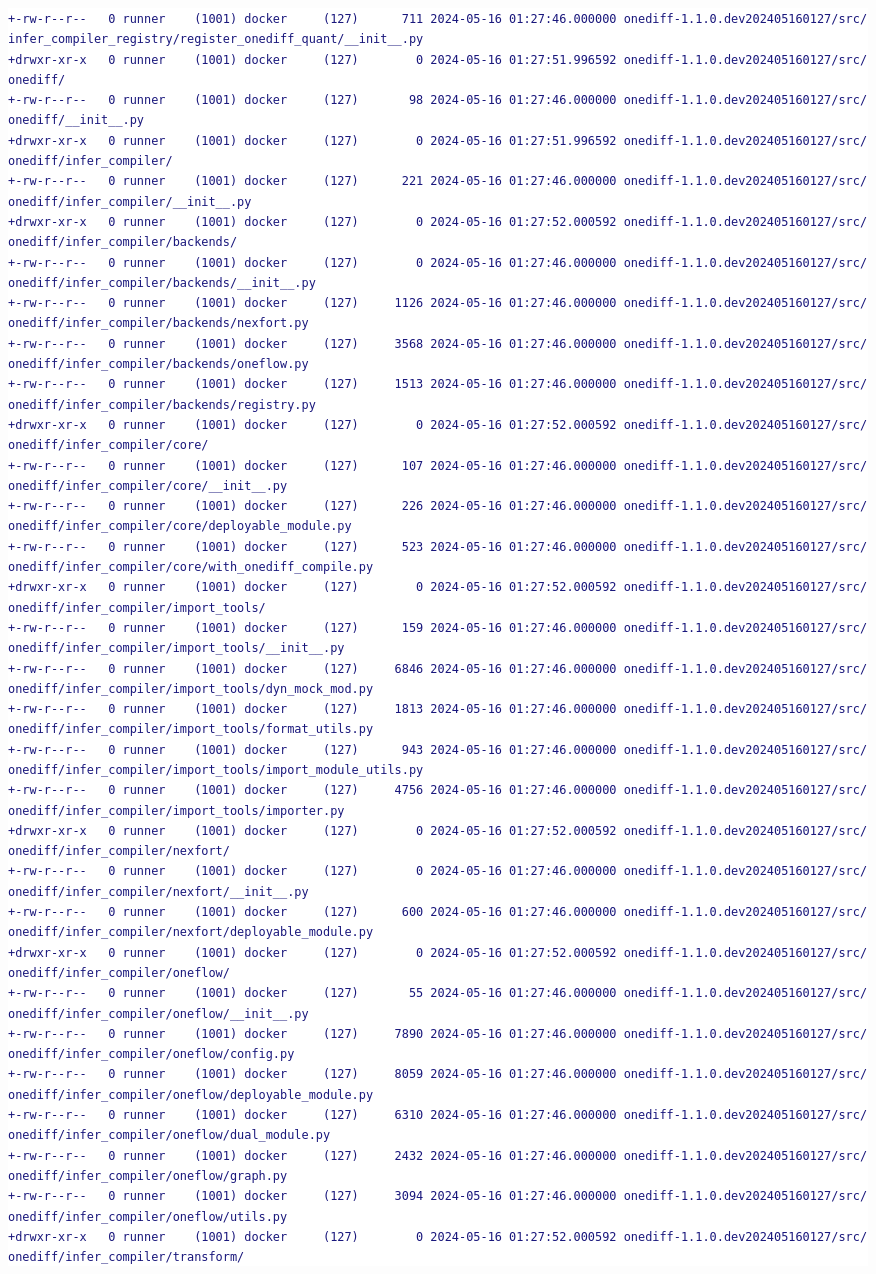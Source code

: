 ```diff
+-rw-r--r--   0 runner    (1001) docker     (127)      711 2024-05-16 01:27:46.000000 onediff-1.1.0.dev202405160127/src/infer_compiler_registry/register_onediff_quant/__init__.py
+drwxr-xr-x   0 runner    (1001) docker     (127)        0 2024-05-16 01:27:51.996592 onediff-1.1.0.dev202405160127/src/onediff/
+-rw-r--r--   0 runner    (1001) docker     (127)       98 2024-05-16 01:27:46.000000 onediff-1.1.0.dev202405160127/src/onediff/__init__.py
+drwxr-xr-x   0 runner    (1001) docker     (127)        0 2024-05-16 01:27:51.996592 onediff-1.1.0.dev202405160127/src/onediff/infer_compiler/
+-rw-r--r--   0 runner    (1001) docker     (127)      221 2024-05-16 01:27:46.000000 onediff-1.1.0.dev202405160127/src/onediff/infer_compiler/__init__.py
+drwxr-xr-x   0 runner    (1001) docker     (127)        0 2024-05-16 01:27:52.000592 onediff-1.1.0.dev202405160127/src/onediff/infer_compiler/backends/
+-rw-r--r--   0 runner    (1001) docker     (127)        0 2024-05-16 01:27:46.000000 onediff-1.1.0.dev202405160127/src/onediff/infer_compiler/backends/__init__.py
+-rw-r--r--   0 runner    (1001) docker     (127)     1126 2024-05-16 01:27:46.000000 onediff-1.1.0.dev202405160127/src/onediff/infer_compiler/backends/nexfort.py
+-rw-r--r--   0 runner    (1001) docker     (127)     3568 2024-05-16 01:27:46.000000 onediff-1.1.0.dev202405160127/src/onediff/infer_compiler/backends/oneflow.py
+-rw-r--r--   0 runner    (1001) docker     (127)     1513 2024-05-16 01:27:46.000000 onediff-1.1.0.dev202405160127/src/onediff/infer_compiler/backends/registry.py
+drwxr-xr-x   0 runner    (1001) docker     (127)        0 2024-05-16 01:27:52.000592 onediff-1.1.0.dev202405160127/src/onediff/infer_compiler/core/
+-rw-r--r--   0 runner    (1001) docker     (127)      107 2024-05-16 01:27:46.000000 onediff-1.1.0.dev202405160127/src/onediff/infer_compiler/core/__init__.py
+-rw-r--r--   0 runner    (1001) docker     (127)      226 2024-05-16 01:27:46.000000 onediff-1.1.0.dev202405160127/src/onediff/infer_compiler/core/deployable_module.py
+-rw-r--r--   0 runner    (1001) docker     (127)      523 2024-05-16 01:27:46.000000 onediff-1.1.0.dev202405160127/src/onediff/infer_compiler/core/with_onediff_compile.py
+drwxr-xr-x   0 runner    (1001) docker     (127)        0 2024-05-16 01:27:52.000592 onediff-1.1.0.dev202405160127/src/onediff/infer_compiler/import_tools/
+-rw-r--r--   0 runner    (1001) docker     (127)      159 2024-05-16 01:27:46.000000 onediff-1.1.0.dev202405160127/src/onediff/infer_compiler/import_tools/__init__.py
+-rw-r--r--   0 runner    (1001) docker     (127)     6846 2024-05-16 01:27:46.000000 onediff-1.1.0.dev202405160127/src/onediff/infer_compiler/import_tools/dyn_mock_mod.py
+-rw-r--r--   0 runner    (1001) docker     (127)     1813 2024-05-16 01:27:46.000000 onediff-1.1.0.dev202405160127/src/onediff/infer_compiler/import_tools/format_utils.py
+-rw-r--r--   0 runner    (1001) docker     (127)      943 2024-05-16 01:27:46.000000 onediff-1.1.0.dev202405160127/src/onediff/infer_compiler/import_tools/import_module_utils.py
+-rw-r--r--   0 runner    (1001) docker     (127)     4756 2024-05-16 01:27:46.000000 onediff-1.1.0.dev202405160127/src/onediff/infer_compiler/import_tools/importer.py
+drwxr-xr-x   0 runner    (1001) docker     (127)        0 2024-05-16 01:27:52.000592 onediff-1.1.0.dev202405160127/src/onediff/infer_compiler/nexfort/
+-rw-r--r--   0 runner    (1001) docker     (127)        0 2024-05-16 01:27:46.000000 onediff-1.1.0.dev202405160127/src/onediff/infer_compiler/nexfort/__init__.py
+-rw-r--r--   0 runner    (1001) docker     (127)      600 2024-05-16 01:27:46.000000 onediff-1.1.0.dev202405160127/src/onediff/infer_compiler/nexfort/deployable_module.py
+drwxr-xr-x   0 runner    (1001) docker     (127)        0 2024-05-16 01:27:52.000592 onediff-1.1.0.dev202405160127/src/onediff/infer_compiler/oneflow/
+-rw-r--r--   0 runner    (1001) docker     (127)       55 2024-05-16 01:27:46.000000 onediff-1.1.0.dev202405160127/src/onediff/infer_compiler/oneflow/__init__.py
+-rw-r--r--   0 runner    (1001) docker     (127)     7890 2024-05-16 01:27:46.000000 onediff-1.1.0.dev202405160127/src/onediff/infer_compiler/oneflow/config.py
+-rw-r--r--   0 runner    (1001) docker     (127)     8059 2024-05-16 01:27:46.000000 onediff-1.1.0.dev202405160127/src/onediff/infer_compiler/oneflow/deployable_module.py
+-rw-r--r--   0 runner    (1001) docker     (127)     6310 2024-05-16 01:27:46.000000 onediff-1.1.0.dev202405160127/src/onediff/infer_compiler/oneflow/dual_module.py
+-rw-r--r--   0 runner    (1001) docker     (127)     2432 2024-05-16 01:27:46.000000 onediff-1.1.0.dev202405160127/src/onediff/infer_compiler/oneflow/graph.py
+-rw-r--r--   0 runner    (1001) docker     (127)     3094 2024-05-16 01:27:46.000000 onediff-1.1.0.dev202405160127/src/onediff/infer_compiler/oneflow/utils.py
+drwxr-xr-x   0 runner    (1001) docker     (127)        0 2024-05-16 01:27:52.000592 onediff-1.1.0.dev202405160127/src/onediff/infer_compiler/transform/
```